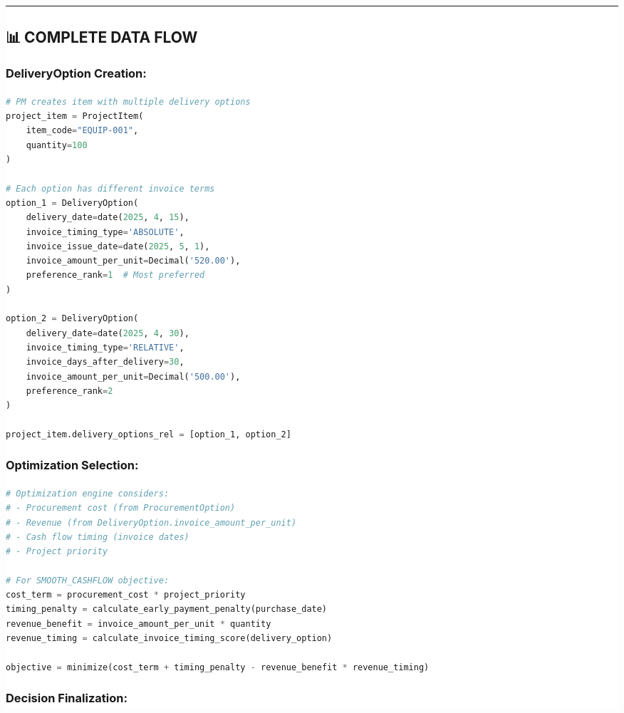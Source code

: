 
---

## 📊 **COMPLETE DATA FLOW**

### **DeliveryOption Creation:**

```python
# PM creates item with multiple delivery options
project_item = ProjectItem(
    item_code="EQUIP-001",
    quantity=100
)

# Each option has different invoice terms
option_1 = DeliveryOption(
    delivery_date=date(2025, 4, 15),
    invoice_timing_type='ABSOLUTE',
    invoice_issue_date=date(2025, 5, 1),
    invoice_amount_per_unit=Decimal('520.00'),
    preference_rank=1  # Most preferred
)

option_2 = DeliveryOption(
    delivery_date=date(2025, 4, 30),
    invoice_timing_type='RELATIVE',
    invoice_days_after_delivery=30,
    invoice_amount_per_unit=Decimal('500.00'),
    preference_rank=2
)

project_item.delivery_options_rel = [option_1, option_2]
```

### **Optimization Selection:**

```python
# Optimization engine considers:
# - Procurement cost (from ProcurementOption)
# - Revenue (from DeliveryOption.invoice_amount_per_unit)
# - Cash flow timing (invoice dates)
# - Project priority

# For SMOOTH_CASHFLOW objective:
cost_term = procurement_cost * project_priority
timing_penalty = calculate_early_payment_penalty(purchase_date)
revenue_benefit = invoice_amount_per_unit * quantity
revenue_timing = calculate_invoice_timing_score(delivery_option)

objective = minimize(cost_term + timing_penalty - revenue_benefit * revenue_timing)
```

### **Decision Finalization:**
